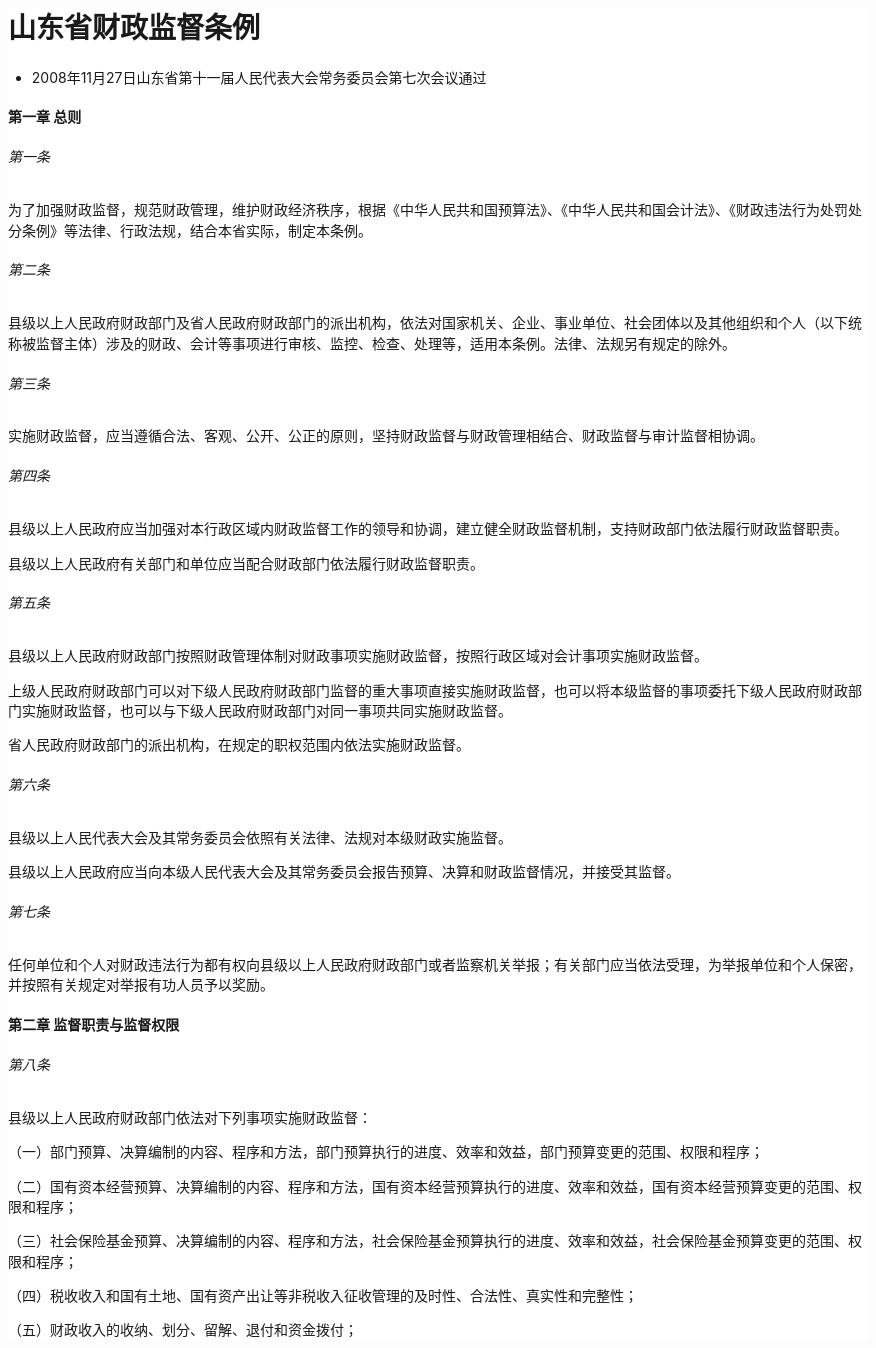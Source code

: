 # 山东省财政监督条例

- 2008年11月27日山东省第十一届人民代表大会常务委员会第七次会议通过



#### 第一章 总则

###### 第一条

为了加强财政监督，规范财政管理，维护财政经济秩序，根据《中华人民共和国预算法》、《中华人民共和国会计法》、《财政违法行为处罚处分条例》等法律、行政法规，结合本省实际，制定本条例。

###### 第二条

县级以上人民政府财政部门及省人民政府财政部门的派出机构，依法对国家机关、企业、事业单位、社会团体以及其他组织和个人（以下统称被监督主体）涉及的财政、会计等事项进行审核、监控、检查、处理等，适用本条例。法律、法规另有规定的除外。

###### 第三条

实施财政监督，应当遵循合法、客观、公开、公正的原则，坚持财政监督与财政管理相结合、财政监督与审计监督相协调。

###### 第四条

县级以上人民政府应当加强对本行政区域内财政监督工作的领导和协调，建立健全财政监督机制，支持财政部门依法履行财政监督职责。

县级以上人民政府有关部门和单位应当配合财政部门依法履行财政监督职责。

###### 第五条

县级以上人民政府财政部门按照财政管理体制对财政事项实施财政监督，按照行政区域对会计事项实施财政监督。

上级人民政府财政部门可以对下级人民政府财政部门监督的重大事项直接实施财政监督，也可以将本级监督的事项委托下级人民政府财政部门实施财政监督，也可以与下级人民政府财政部门对同一事项共同实施财政监督。

省人民政府财政部门的派出机构，在规定的职权范围内依法实施财政监督。

###### 第六条

县级以上人民代表大会及其常务委员会依照有关法律、法规对本级财政实施监督。

县级以上人民政府应当向本级人民代表大会及其常务委员会报告预算、决算和财政监督情况，并接受其监督。

###### 第七条

任何单位和个人对财政违法行为都有权向县级以上人民政府财政部门或者监察机关举报；有关部门应当依法受理，为举报单位和个人保密，并按照有关规定对举报有功人员予以奖励。

#### 第二章 监督职责与监督权限

###### 第八条

县级以上人民政府财政部门依法对下列事项实施财政监督：

（一）部门预算、决算编制的内容、程序和方法，部门预算执行的进度、效率和效益，部门预算变更的范围、权限和程序；

（二）国有资本经营预算、决算编制的内容、程序和方法，国有资本经营预算执行的进度、效率和效益，国有资本经营预算变更的范围、权限和程序；

（三）社会保险基金预算、决算编制的内容、程序和方法，社会保险基金预算执行的进度、效率和效益，社会保险基金预算变更的范围、权限和程序；

（四）税收收入和国有土地、国有资产出让等非税收入征收管理的及时性、合法性、真实性和完整性；

（五）财政收入的收纳、划分、留解、退付和资金拨付；
